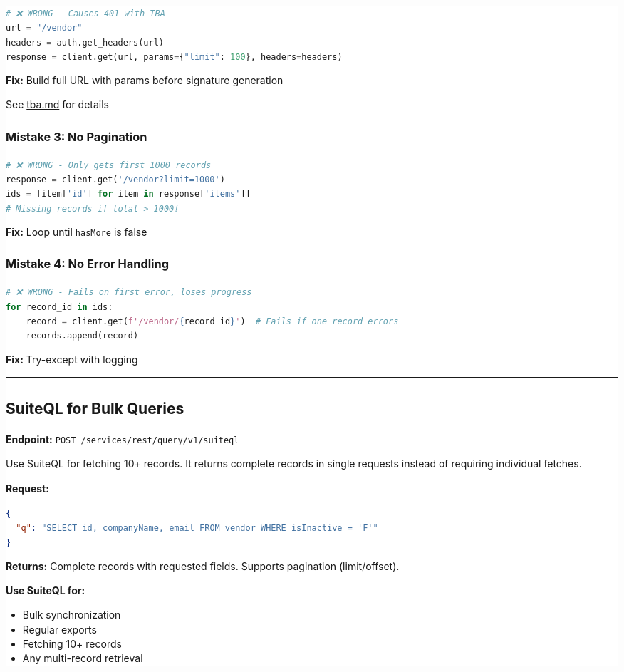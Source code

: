 ```python
# ❌ WRONG - Causes 401 with TBA
url = "/vendor"
headers = auth.get_headers(url)
response = client.get(url, params={"limit": 100}, headers=headers)
```

**Fix:** Build full URL with params before signature generation

See [tba.md](../authentication/tba.md#critical-bug-pattern) for details

### Mistake 3: No Pagination

```python
# ❌ WRONG - Only gets first 1000 records
response = client.get('/vendor?limit=1000')
ids = [item['id'] for item in response['items']]
# Missing records if total > 1000!
```

**Fix:** Loop until `hasMore` is false

### Mistake 4: No Error Handling

```python
# ❌ WRONG - Fails on first error, loses progress
for record_id in ids:
    record = client.get(f'/vendor/{record_id}')  # Fails if one record errors
    records.append(record)
```

**Fix:** Try-except with logging

---

## SuiteQL for Bulk Queries

**Endpoint:** `POST /services/rest/query/v1/suiteql`

Use SuiteQL for fetching 10+ records. It returns complete records in single requests instead of requiring individual fetches.

**Request:**
```json
{
  "q": "SELECT id, companyName, email FROM vendor WHERE isInactive = 'F'"
}
```

**Returns:** Complete records with requested fields. Supports pagination (limit/offset).

**Use SuiteQL for:**
- Bulk synchronization
- Regular exports
- Fetching 10+ records
- Any multi-record retrieval
